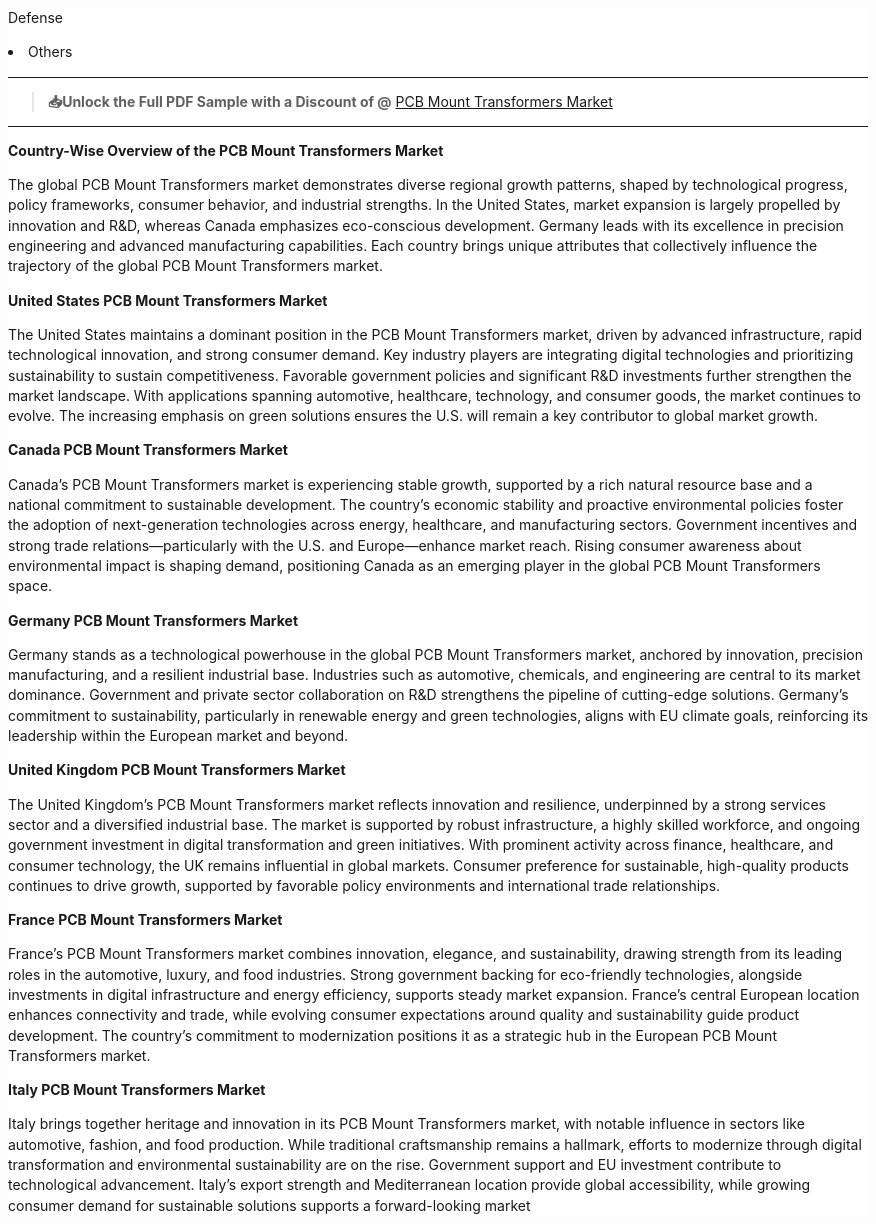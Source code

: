 Defense</li><li>Others</li></ul></p><hr /><blockquote><p><strong>📥Unlock the Full PDF Sample with a Discount of @</strong> <a href="https://www.marketresearchintellect.com/ask-for-discount/?rid=997755&amp;utm_source=Github-April&amp;utm_medium=049">PCB Mount Transformers Market</a></p></blockquote><hr /><p class="" data-start="217" data-end="261"><strong data-start="217" data-end="261">Country-Wise Overview of the PCB Mount Transformers Market</strong></p><p class="" data-start="263" data-end="774">The global PCB Mount Transformers market demonstrates diverse regional growth patterns, shaped by technological progress, policy frameworks, consumer behavior, and industrial strengths. In the United States, market expansion is largely propelled by innovation and R&amp;D, whereas Canada emphasizes eco-conscious development. Germany leads with its excellence in precision engineering and advanced manufacturing capabilities. Each country brings unique attributes that collectively influence the trajectory of the global PCB Mount Transformers market.</p><p class="" data-start="776" data-end="1421"><strong data-start="776" data-end="805">United States PCB Mount Transformers Market</strong></p><p class="" data-start="776" data-end="1421">The United States maintains a dominant position in the PCB Mount Transformers market, driven by advanced infrastructure, rapid technological innovation, and strong consumer demand. Key industry players are integrating digital technologies and prioritizing sustainability to sustain competitiveness. Favorable government policies and significant R&amp;D investments further strengthen the market landscape. With applications spanning automotive, healthcare, technology, and consumer goods, the market continues to evolve. The increasing emphasis on green solutions ensures the U.S. will remain a key contributor to global market growth.</p><p class="" data-start="1423" data-end="2019"><strong data-start="1423" data-end="1445">Canada PCB Mount Transformers Market</strong></p><p class="" data-start="1423" data-end="2019">Canada&rsquo;s PCB Mount Transformers market is experiencing stable growth, supported by a rich natural resource base and a national commitment to sustainable development. The country&rsquo;s economic stability and proactive environmental policies foster the adoption of next-generation technologies across energy, healthcare, and manufacturing sectors. Government incentives and strong trade relations&mdash;particularly with the U.S. and Europe&mdash;enhance market reach. Rising consumer awareness about environmental impact is shaping demand, positioning Canada as an emerging player in the global PCB Mount Transformers space.</p><p class="" data-start="2021" data-end="2591"><strong data-start="2021" data-end="2044">Germany PCB Mount Transformers Market</strong></p><p class="" data-start="2021" data-end="2591">Germany stands as a technological powerhouse in the global PCB Mount Transformers market, anchored by innovation, precision manufacturing, and a resilient industrial base. Industries such as automotive, chemicals, and engineering are central to its market dominance. Government and private sector collaboration on R&amp;D strengthens the pipeline of cutting-edge solutions. Germany&rsquo;s commitment to sustainability, particularly in renewable energy and green technologies, aligns with EU climate goals, reinforcing its leadership within the European market and beyond.</p><p class="" data-start="2593" data-end="3221"><strong data-start="2593" data-end="2623">United Kingdom PCB Mount Transformers Market</strong></p><p class="" data-start="2593" data-end="3221">The United Kingdom&rsquo;s PCB Mount Transformers market reflects innovation and resilience, underpinned by a strong services sector and a diversified industrial base. The market is supported by robust infrastructure, a highly skilled workforce, and ongoing government investment in digital transformation and green initiatives. With prominent activity across finance, healthcare, and consumer technology, the UK remains influential in global markets. Consumer preference for sustainable, high-quality products continues to drive growth, supported by favorable policy environments and international trade relationships.</p><p class="" data-start="3223" data-end="3838"><strong data-start="3223" data-end="3245">France PCB Mount Transformers Market</strong></p><p class="" data-start="3223" data-end="3838">France&rsquo;s PCB Mount Transformers market combines innovation, elegance, and sustainability, drawing strength from its leading roles in the automotive, luxury, and food industries. Strong government backing for eco-friendly technologies, alongside investments in digital infrastructure and energy efficiency, supports steady market expansion. France&rsquo;s central European location enhances connectivity and trade, while evolving consumer expectations around quality and sustainability guide product development. The country&rsquo;s commitment to modernization positions it as a strategic hub in the European PCB Mount Transformers market.</p><p class="" data-start="3840" data-end="4422"><strong data-start="3840" data-end="3861">Italy PCB Mount Transformers Market</strong></p><p class="" data-start="3840" data-end="4422">Italy brings together heritage and innovation in its PCB Mount Transformers market, with notable influence in sectors like automotive, fashion, and food production. While traditional craftsmanship remains a hallmark, efforts to modernize through digital transformation and environmental sustainability are on the rise. Government support and EU investment contribute to technological advancement. Italy&rsquo;s export strength and Mediterranean location provide global accessibility, while growing consumer demand for sustainable solutions supports a forward-looking market
